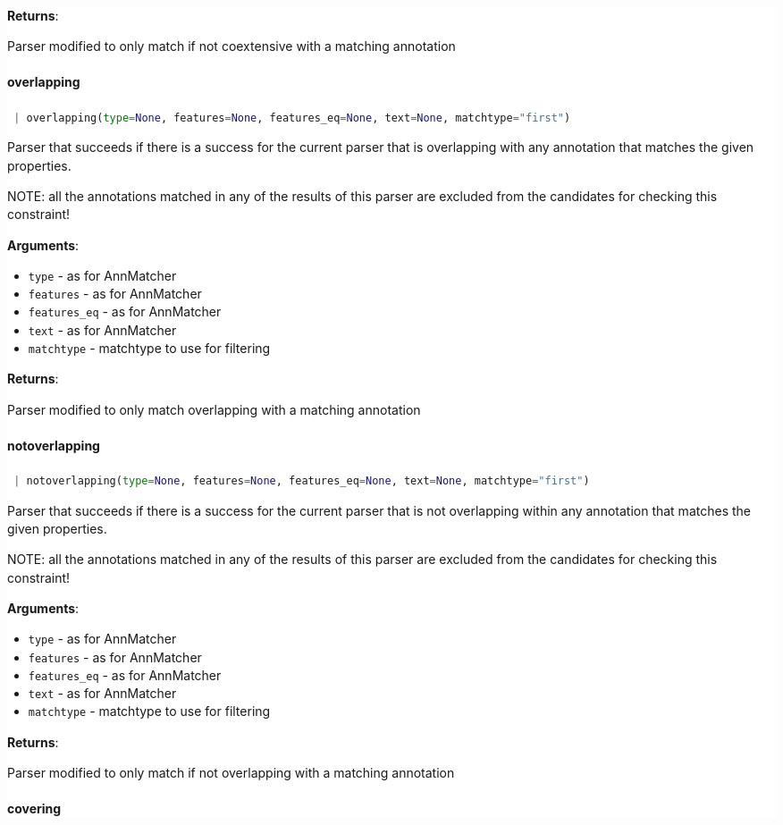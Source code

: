 
**Returns**:

  Parser modified to only match if not coextensive with a matching annotation

<a name="gatenlp.pam.pampac.PampacParser.overlapping"></a>
#### overlapping

```python
 | overlapping(type=None, features=None, features_eq=None, text=None, matchtype="first")
```

Parser that succeeds if there is a success for the current parser that is overlapping with
any annotation that matches the given properties.

NOTE: all the annotations matched in any of the results of this parser are excluded from
the candidates for checking this constraint!

**Arguments**:

- `type` - as for AnnMatcher
- `features` - as for AnnMatcher
- `features_eq` - as for AnnMatcher
- `text` - as for AnnMatcher
- `matchtype` - matchtype to use for filtering
  

**Returns**:

  Parser modified to only match overlapping with a matching annotation

<a name="gatenlp.pam.pampac.PampacParser.notoverlapping"></a>
#### notoverlapping

```python
 | notoverlapping(type=None, features=None, features_eq=None, text=None, matchtype="first")
```

Parser that succeeds if there is a success for the current parser that is not overlapping
within any annotation
that matches the given properties.

NOTE: all the annotations matched in any of the results of this parser are excluded from
the candidates for checking this constraint!

**Arguments**:

- `type` - as for AnnMatcher
- `features` - as for AnnMatcher
- `features_eq` - as for AnnMatcher
- `text` - as for AnnMatcher
- `matchtype` - matchtype to use for filtering
  

**Returns**:

  Parser modified to only match if not overlapping with a matching annotation

<a name="gatenlp.pam.pampac.PampacParser.covering"></a>
#### covering

